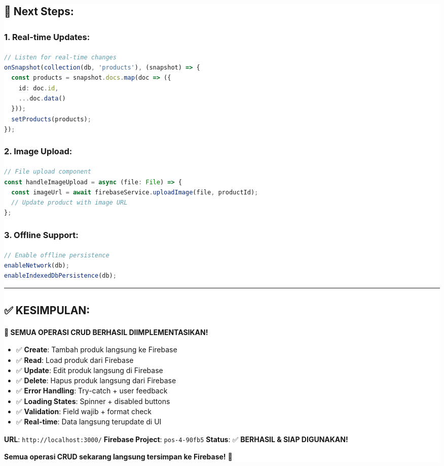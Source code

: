 ## 🎯 **Next Steps:**

### **1. Real-time Updates:**
```typescript
// Listen for real-time changes
onSnapshot(collection(db, 'products'), (snapshot) => {
  const products = snapshot.docs.map(doc => ({
    id: doc.id,
    ...doc.data()
  }));
  setProducts(products);
});
```

### **2. Image Upload:**
```typescript
// File upload component
const handleImageUpload = async (file: File) => {
  const imageUrl = await firebaseService.uploadImage(file, productId);
  // Update product with image URL
};
```

### **3. Offline Support:**
```typescript
// Enable offline persistence
enableNetwork(db);
enableIndexedDbPersistence(db);
```

---

## ✅ **KESIMPULAN:**

**🎉 SEMUA OPERASI CRUD BERHASIL DIIMPLEMENTASIKAN!**

- ✅ **Create**: Tambah produk langsung ke Firebase
- ✅ **Read**: Load produk dari Firebase
- ✅ **Update**: Edit produk langsung di Firebase
- ✅ **Delete**: Hapus produk langsung dari Firebase
- ✅ **Error Handling**: Try-catch + user feedback
- ✅ **Loading States**: Spinner + disabled buttons
- ✅ **Validation**: Field wajib + format check
- ✅ **Real-time**: Data langsung terupdate di UI

**URL**: `http://localhost:3000/`
**Firebase Project**: `pos-4-90fb5`
**Status**: ✅ **BERHASIL & SIAP DIGUNAKAN!**

**Semua operasi CRUD sekarang langsung tersimpan ke Firebase!** 🚀 